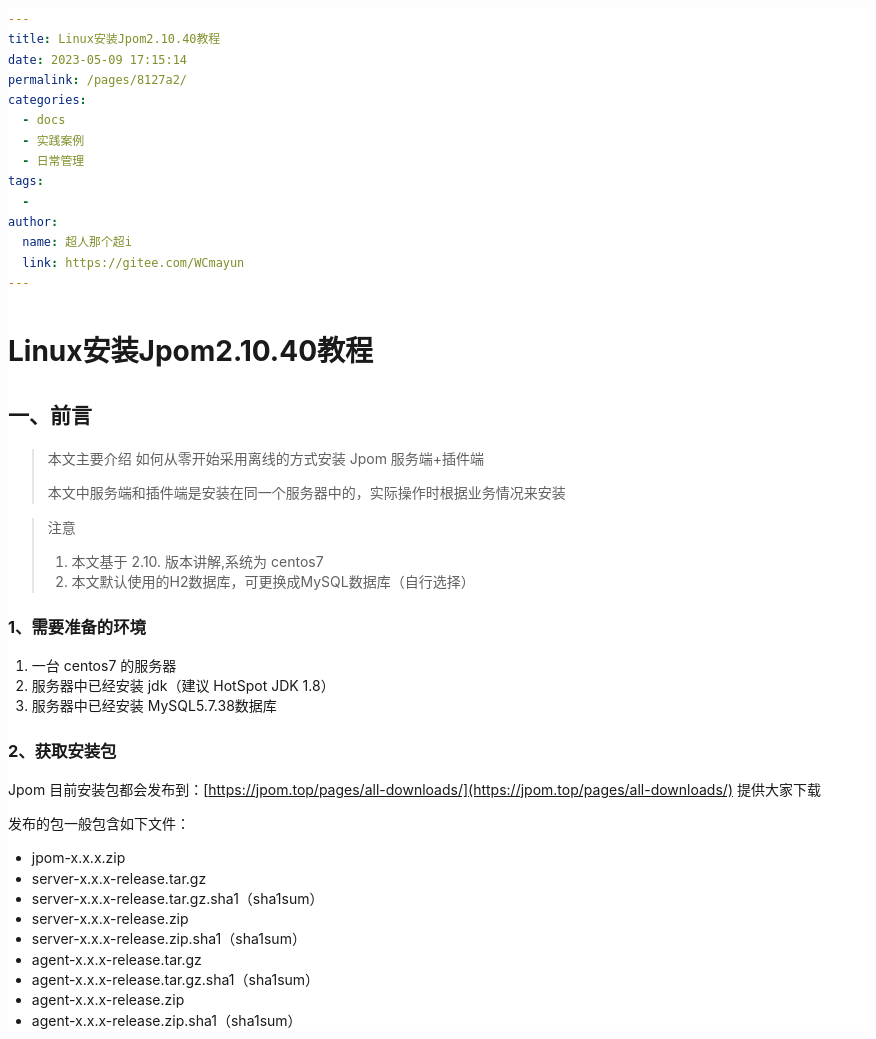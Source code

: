 ```yaml
---
title: Linux安装Jpom2.10.40教程
date: 2023-05-09 17:15:14
permalink: /pages/8127a2/
categories:
  - docs
  - 实践案例
  - 日常管理
tags:
  -
author:
  name: 超人那个超i
  link: https://gitee.com/WCmayun
---
```

# Linux安装Jpom2.10.40教程

## 一、前言

> 本文主要介绍
> 如何从零开始采用离线的方式安装 Jpom 服务端+插件端
>
> 本文中服务端和插件端是安装在同一个服务器中的，实际操作时根据业务情况来安装

> 注意
>
> 1. 本文基于 2.10. 版本讲解,系统为 centos7
> 2. 本文默认使用的H2数据库，可更换成MySQL数据库（自行选择）


### 1、需要准备的环境

1. 一台 centos7 的服务器
2. 服务器中已经安装 jdk（建议 HotSpot JDK 1.8）
3. 服务器中已经安装 MySQL5.7.38数据库


### 2、获取安装包

Jpom 目前安装包都会发布到：[https://jpom.top/pages/all-downloads/](https://jpom.top/pages/all-downloads/) 提供大家下载

发布的包一般包含如下文件：

- jpom-x.x.x.zip
- server-x.x.x-release.tar.gz
- server-x.x.x-release.tar.gz.sha1（sha1sum）
- server-x.x.x-release.zip
- server-x.x.x-release.zip.sha1（sha1sum）
- agent-x.x.x-release.tar.gz
- agent-x.x.x-release.tar.gz.sha1（sha1sum）
- agent-x.x.x-release.zip
- agent-x.x.x-release.zip.sha1（sha1sum）
